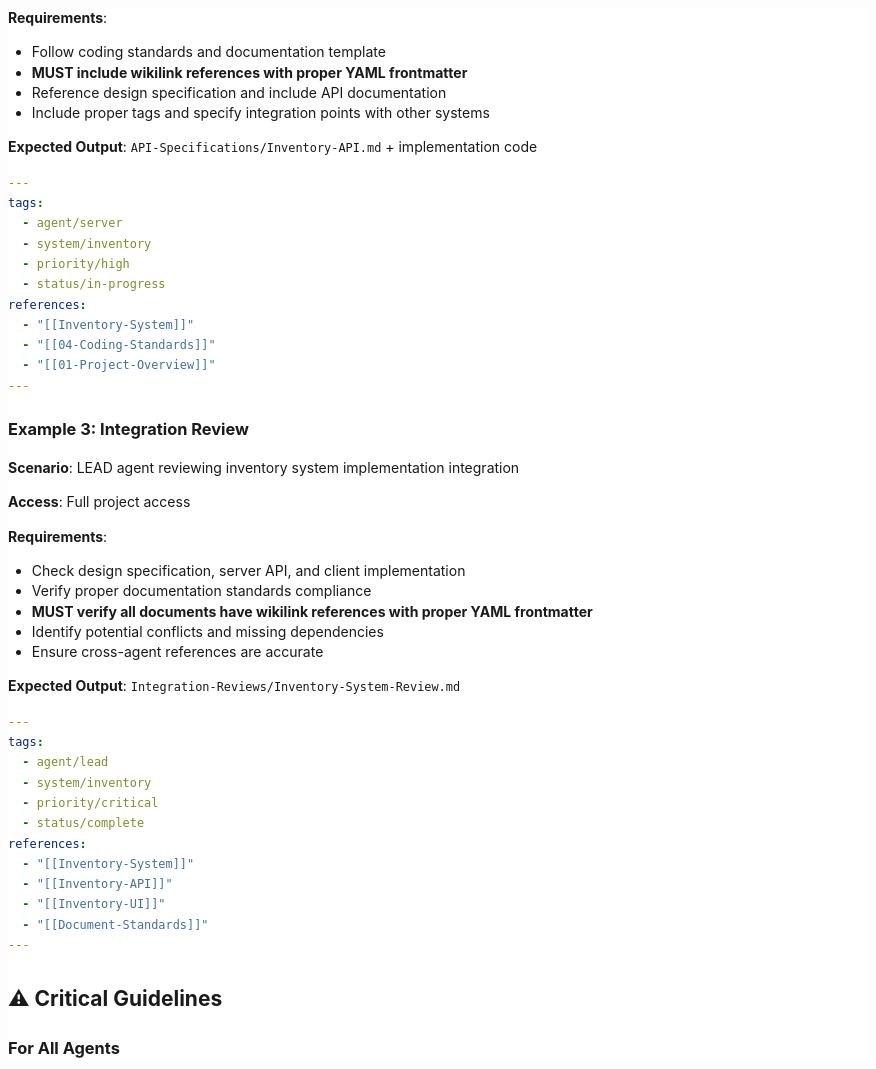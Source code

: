 **Requirements**:
- Follow coding standards and documentation template
- **MUST include wikilink references with proper YAML frontmatter**
- Reference design specification and include API documentation
- Include proper tags and specify integration points with other systems

**Expected Output**: `API-Specifications/Inventory-API.md` + implementation code

```yaml
---
tags:
  - agent/server
  - system/inventory
  - priority/high
  - status/in-progress
references:
  - "[[Inventory-System]]"
  - "[[04-Coding-Standards]]"
  - "[[01-Project-Overview]]"
---
```

### Example 3: Integration Review

**Scenario**: LEAD agent reviewing inventory system implementation integration

**Access**: Full project access

**Requirements**:
- Check design specification, server API, and client implementation
- Verify proper documentation standards compliance
- **MUST verify all documents have wikilink references with proper YAML frontmatter**
- Identify potential conflicts and missing dependencies
- Ensure cross-agent references are accurate

**Expected Output**: `Integration-Reviews/Inventory-System-Review.md`

```yaml
---
tags:
  - agent/lead
  - system/inventory
  - priority/critical
  - status/complete
references:
  - "[[Inventory-System]]"
  - "[[Inventory-API]]"
  - "[[Inventory-UI]]"
  - "[[Document-Standards]]"
---
```

## ⚠️ Critical Guidelines

### For All Agents
